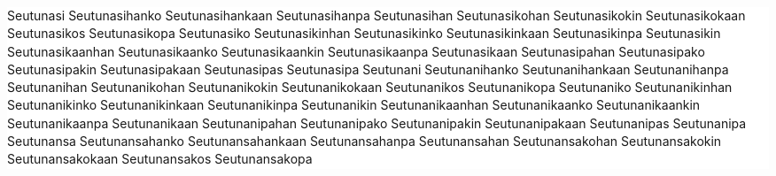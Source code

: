 Seutunasi
Seutunasihanko
Seutunasihankaan
Seutunasihanpa
Seutunasihan
Seutunasikohan
Seutunasikokin
Seutunasikokaan
Seutunasikos
Seutunasikopa
Seutunasiko
Seutunasikinhan
Seutunasikinko
Seutunasikinkaan
Seutunasikinpa
Seutunasikin
Seutunasikaanhan
Seutunasikaanko
Seutunasikaankin
Seutunasikaanpa
Seutunasikaan
Seutunasipahan
Seutunasipako
Seutunasipakin
Seutunasipakaan
Seutunasipas
Seutunasipa
Seutunani
Seutunanihanko
Seutunanihankaan
Seutunanihanpa
Seutunanihan
Seutunanikohan
Seutunanikokin
Seutunanikokaan
Seutunanikos
Seutunanikopa
Seutunaniko
Seutunanikinhan
Seutunanikinko
Seutunanikinkaan
Seutunanikinpa
Seutunanikin
Seutunanikaanhan
Seutunanikaanko
Seutunanikaankin
Seutunanikaanpa
Seutunanikaan
Seutunanipahan
Seutunanipako
Seutunanipakin
Seutunanipakaan
Seutunanipas
Seutunanipa
Seutunansa
Seutunansahanko
Seutunansahankaan
Seutunansahanpa
Seutunansahan
Seutunansakohan
Seutunansakokin
Seutunansakokaan
Seutunansakos
Seutunansakopa